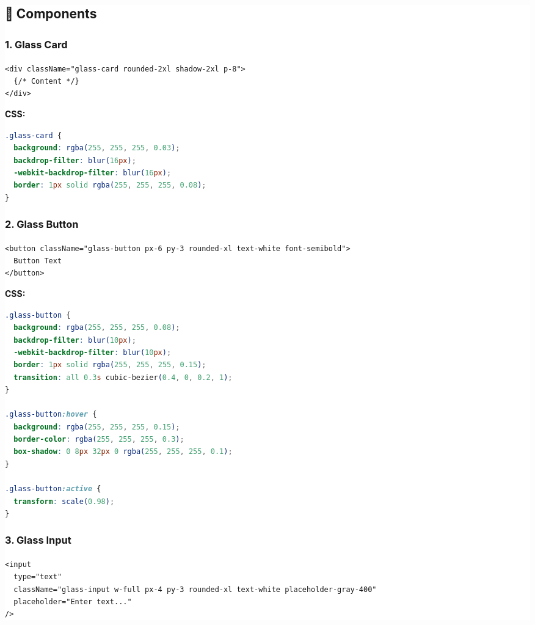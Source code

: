 
## 🧩 Components

### 1. Glass Card
```tsx
<div className="glass-card rounded-2xl shadow-2xl p-8">
  {/* Content */}
</div>
```

**CSS:**
```css
.glass-card {
  background: rgba(255, 255, 255, 0.03);
  backdrop-filter: blur(16px);
  -webkit-backdrop-filter: blur(16px);
  border: 1px solid rgba(255, 255, 255, 0.08);
}
```

### 2. Glass Button
```tsx
<button className="glass-button px-6 py-3 rounded-xl text-white font-semibold">
  Button Text
</button>
```

**CSS:**
```css
.glass-button {
  background: rgba(255, 255, 255, 0.08);
  backdrop-filter: blur(10px);
  -webkit-backdrop-filter: blur(10px);
  border: 1px solid rgba(255, 255, 255, 0.15);
  transition: all 0.3s cubic-bezier(0.4, 0, 0.2, 1);
}

.glass-button:hover {
  background: rgba(255, 255, 255, 0.15);
  border-color: rgba(255, 255, 255, 0.3);
  box-shadow: 0 8px 32px 0 rgba(255, 255, 255, 0.1);
}

.glass-button:active {
  transform: scale(0.98);
}
```

### 3. Glass Input
```tsx
<input 
  type="text"
  className="glass-input w-full px-4 py-3 rounded-xl text-white placeholder-gray-400"
  placeholder="Enter text..."
/>
```
